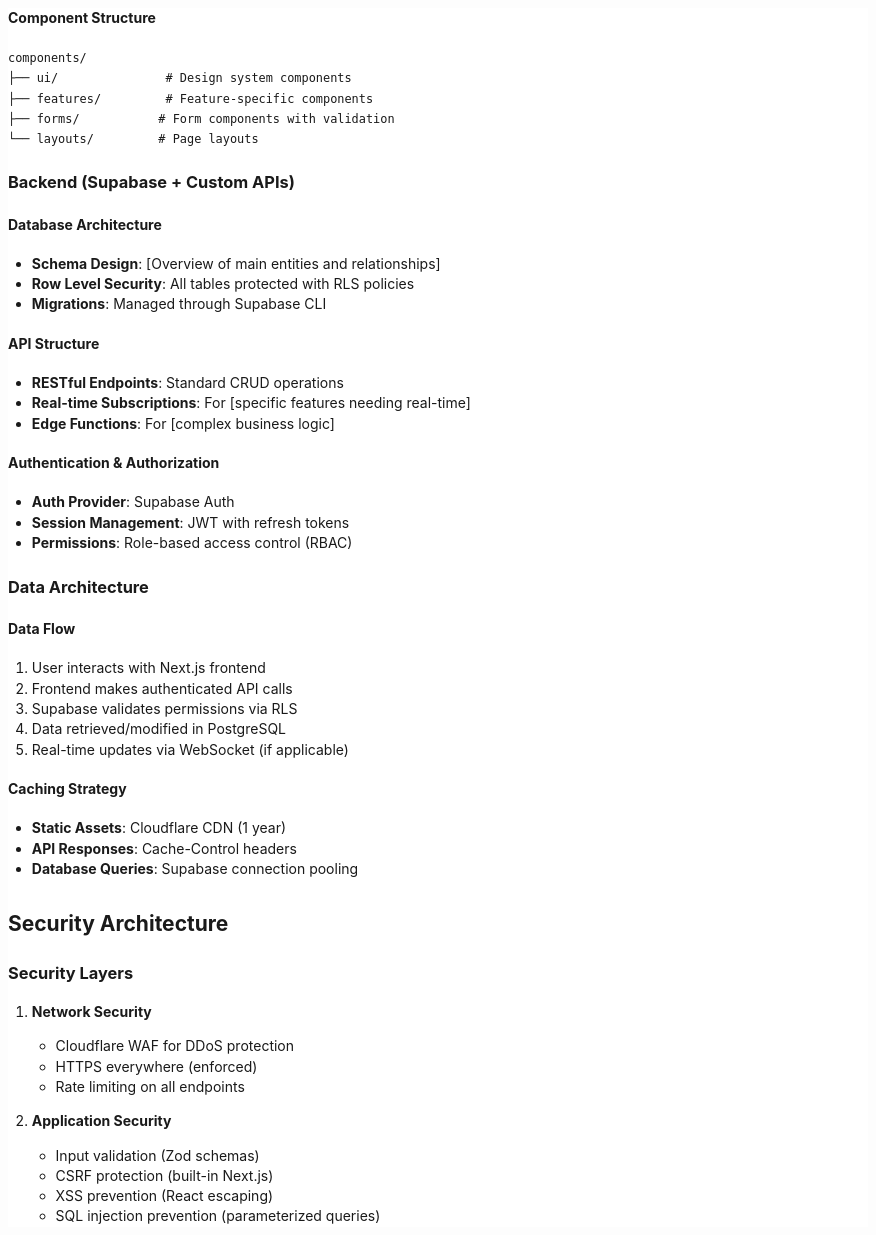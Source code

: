 #### Component Structure
```
components/
├── ui/               # Design system components
├── features/         # Feature-specific components
├── forms/           # Form components with validation
└── layouts/         # Page layouts
```

### Backend (Supabase + Custom APIs)

#### Database Architecture
- **Schema Design**: [Overview of main entities and relationships]
- **Row Level Security**: All tables protected with RLS policies
- **Migrations**: Managed through Supabase CLI

#### API Structure
- **RESTful Endpoints**: Standard CRUD operations
- **Real-time Subscriptions**: For [specific features needing real-time]
- **Edge Functions**: For [complex business logic]

#### Authentication & Authorization
- **Auth Provider**: Supabase Auth
- **Session Management**: JWT with refresh tokens
- **Permissions**: Role-based access control (RBAC)

### Data Architecture

#### Data Flow
1. User interacts with Next.js frontend
2. Frontend makes authenticated API calls
3. Supabase validates permissions via RLS
4. Data retrieved/modified in PostgreSQL
5. Real-time updates via WebSocket (if applicable)

#### Caching Strategy
- **Static Assets**: Cloudflare CDN (1 year)
- **API Responses**: Cache-Control headers
- **Database Queries**: Supabase connection pooling

## Security Architecture

### Security Layers

1. **Network Security**
   - Cloudflare WAF for DDoS protection
   - HTTPS everywhere (enforced)
   - Rate limiting on all endpoints

2. **Application Security**
   - Input validation (Zod schemas)
   - CSRF protection (built-in Next.js)
   - XSS prevention (React escaping)
   - SQL injection prevention (parameterized queries)
